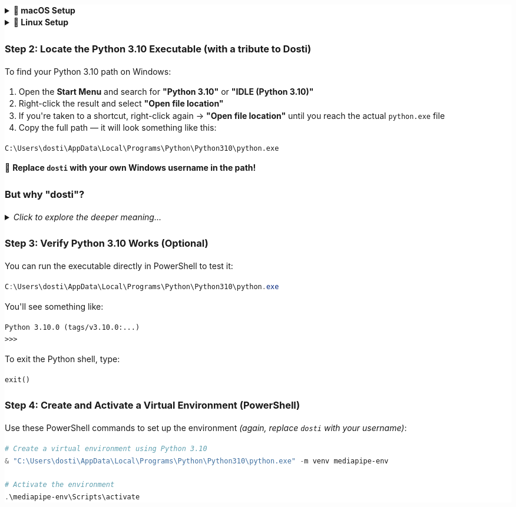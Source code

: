 <details><summary><strong>🍎 macOS Setup</strong></summary></details>

<details><summary><strong>🐧 Linux Setup</strong></summary></details>

### Step 2: Locate the Python 3.10 Executable (with a tribute to Dosti)

To find your Python 3.10 path on Windows:

1. Open the **Start Menu** and search for **"Python 3.10"** or **"IDLE (Python 3.10)"**
2. Right-click the result and select **"Open file location"**
3. If you're taken to a shortcut, right-click again → **"Open file location"** until you reach the actual `python.exe` file
4. Copy the full path — it will look something like this:

```plaintext
C:\Users\dosti\AppData\Local\Programs\Python\Python310\python.exe
```

🔁 **Replace `dosti` with your own Windows username in the path!**

### But why "dosti"?

<details><summary><em>Click to explore the deeper meaning...</em></summary></details>

### Step 3: Verify Python 3.10 Works (Optional)

You can run the executable directly in PowerShell to test it:

```powershell
C:\Users\dosti\AppData\Local\Programs\Python\Python310\python.exe
```

You'll see something like:
```
Python 3.10.0 (tags/v3.10.0:...)
>>>
```

To exit the Python shell, type:
```python
exit()
```

### Step 4: Create and Activate a Virtual Environment (PowerShell)

Use these PowerShell commands to set up the environment *(again, replace `dosti` with your username)*:

```powershell
# Create a virtual environment using Python 3.10
& "C:\Users\dosti\AppData\Local\Programs\Python\Python310\python.exe" -m venv mediapipe-env

# Activate the environment
.\mediapipe-env\Scripts\activate
```
